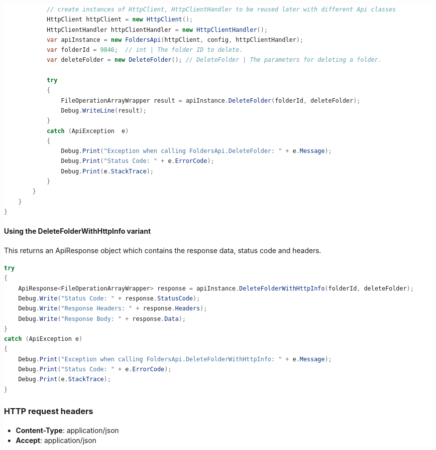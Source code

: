 ```csharp
            // create instances of HttpClient, HttpClientHandler to be reused later with different Api classes
            HttpClient httpClient = new HttpClient();
            HttpClientHandler httpClientHandler = new HttpClientHandler();
            var apiInstance = new FoldersApi(httpClient, config, httpClientHandler);
            var folderId = 9846;  // int | The folder ID to delete.
            var deleteFolder = new DeleteFolder(); // DeleteFolder | The parameters for deleting a folder.

            try
            {
                FileOperationArrayWrapper result = apiInstance.DeleteFolder(folderId, deleteFolder);
                Debug.WriteLine(result);
            }
            catch (ApiException  e)
            {
                Debug.Print("Exception when calling FoldersApi.DeleteFolder: " + e.Message);
                Debug.Print("Status Code: " + e.ErrorCode);
                Debug.Print(e.StackTrace);
            }
        }
    }
}
```

#### Using the DeleteFolderWithHttpInfo variant
This returns an ApiResponse object which contains the response data, status code and headers.

```csharp
try
{
    ApiResponse<FileOperationArrayWrapper> response = apiInstance.DeleteFolderWithHttpInfo(folderId, deleteFolder);
    Debug.Write("Status Code: " + response.StatusCode);
    Debug.Write("Response Headers: " + response.Headers);
    Debug.Write("Response Body: " + response.Data);
}
catch (ApiException e)
{
    Debug.Print("Exception when calling FoldersApi.DeleteFolderWithHttpInfo: " + e.Message);
    Debug.Print("Status Code: " + e.ErrorCode);
    Debug.Print(e.StackTrace);
}
```

### HTTP request headers

 - **Content-Type**: application/json
 - **Accept**: application/json

